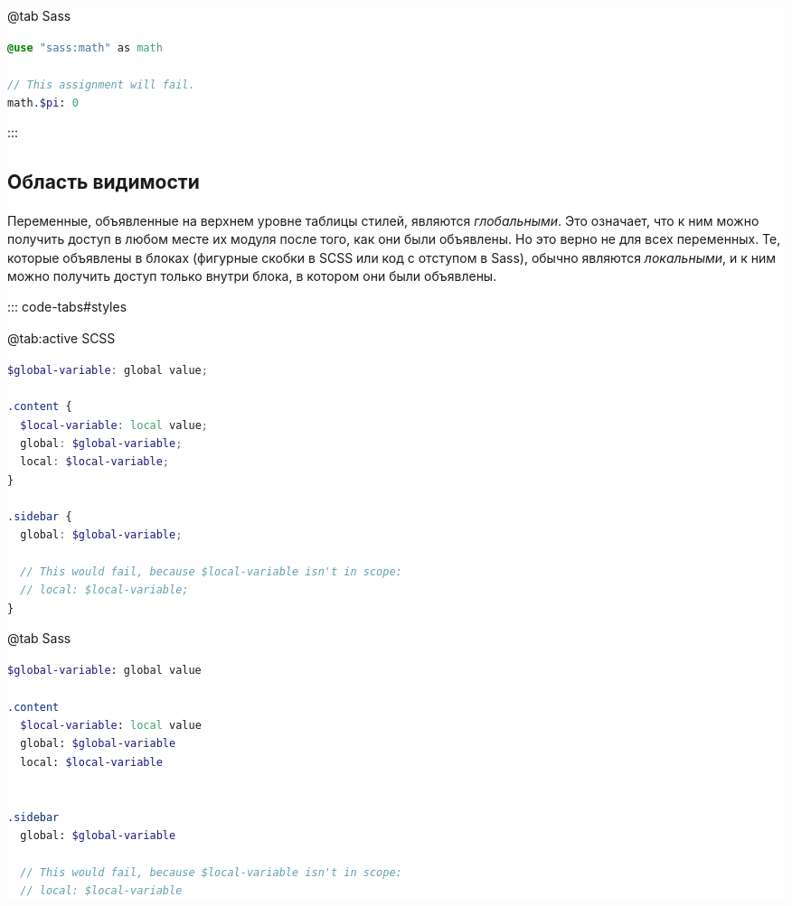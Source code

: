 @tab Sass

```sass
@use "sass:math" as math

// This assignment will fail.
math.$pi: 0
```

:::

## Область видимости

Переменные, объявленные на верхнем уровне таблицы стилей, являются *глобальными*. Это означает, что к ним можно получить доступ в любом месте их модуля после того, как они были объявлены. Но это верно не для всех переменных. Те, которые объявлены в блоках (фигурные скобки в SCSS или код с отступом в Sass), обычно являются *локальными*, и к ним можно получить доступ только внутри блока, в котором они были объявлены.

::: code-tabs#styles

@tab:active SCSS

```scss
$global-variable: global value;

.content {
  $local-variable: local value;
  global: $global-variable;
  local: $local-variable;
}

.sidebar {
  global: $global-variable;

  // This would fail, because $local-variable isn't in scope:
  // local: $local-variable;
}
```

@tab Sass

```sass
$global-variable: global value

.content
  $local-variable: local value
  global: $global-variable
  local: $local-variable


.sidebar
  global: $global-variable

  // This would fail, because $local-variable isn't in scope:
  // local: $local-variable

```
